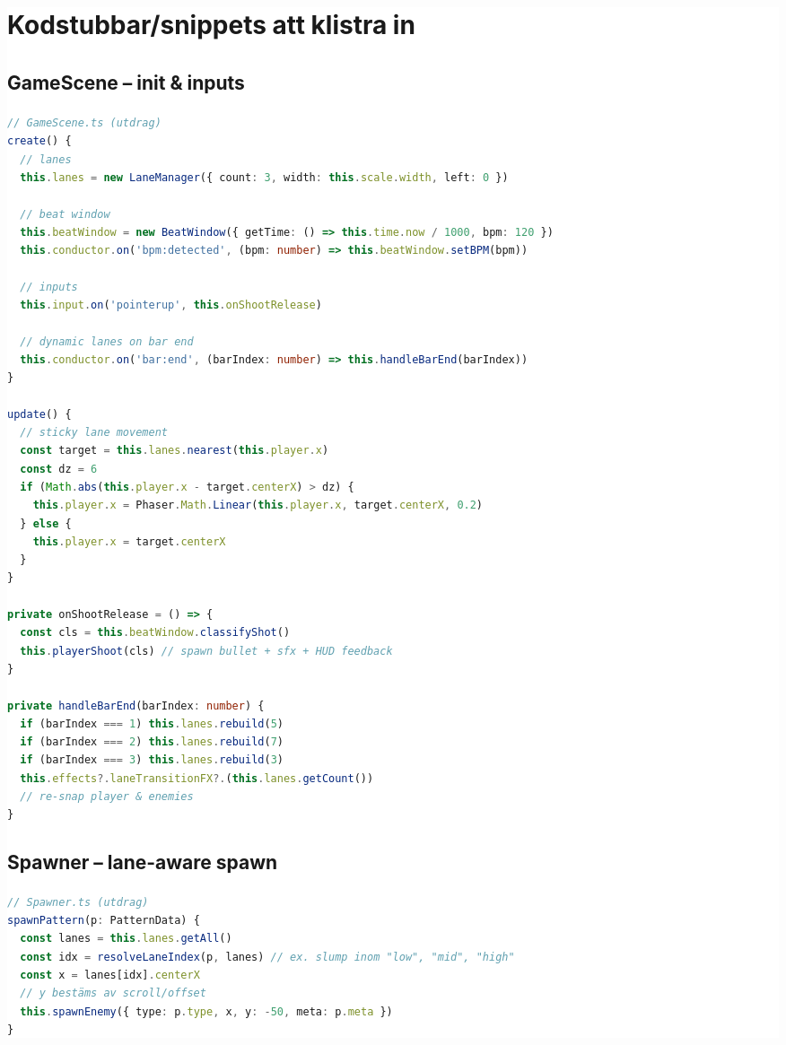 
# Kodstubbar/snippets att klistra in

## GameScene – init & inputs

```ts
// GameScene.ts (utdrag)
create() {
  // lanes
  this.lanes = new LaneManager({ count: 3, width: this.scale.width, left: 0 })

  // beat window
  this.beatWindow = new BeatWindow({ getTime: () => this.time.now / 1000, bpm: 120 })
  this.conductor.on('bpm:detected', (bpm: number) => this.beatWindow.setBPM(bpm))

  // inputs
  this.input.on('pointerup', this.onShootRelease)

  // dynamic lanes on bar end
  this.conductor.on('bar:end', (barIndex: number) => this.handleBarEnd(barIndex))
}

update() {
  // sticky lane movement
  const target = this.lanes.nearest(this.player.x)
  const dz = 6
  if (Math.abs(this.player.x - target.centerX) > dz) {
    this.player.x = Phaser.Math.Linear(this.player.x, target.centerX, 0.2)
  } else {
    this.player.x = target.centerX
  }
}

private onShootRelease = () => {
  const cls = this.beatWindow.classifyShot()
  this.playerShoot(cls) // spawn bullet + sfx + HUD feedback
}

private handleBarEnd(barIndex: number) {
  if (barIndex === 1) this.lanes.rebuild(5)
  if (barIndex === 2) this.lanes.rebuild(7)
  if (barIndex === 3) this.lanes.rebuild(3)
  this.effects?.laneTransitionFX?.(this.lanes.getCount())
  // re-snap player & enemies
}
```

## Spawner – lane-aware spawn

```ts
// Spawner.ts (utdrag)
spawnPattern(p: PatternData) {
  const lanes = this.lanes.getAll()
  const idx = resolveLaneIndex(p, lanes) // ex. slump inom "low", "mid", "high"
  const x = lanes[idx].centerX
  // y bestäms av scroll/offset
  this.spawnEnemy({ type: p.type, x, y: -50, meta: p.meta })
}
```
